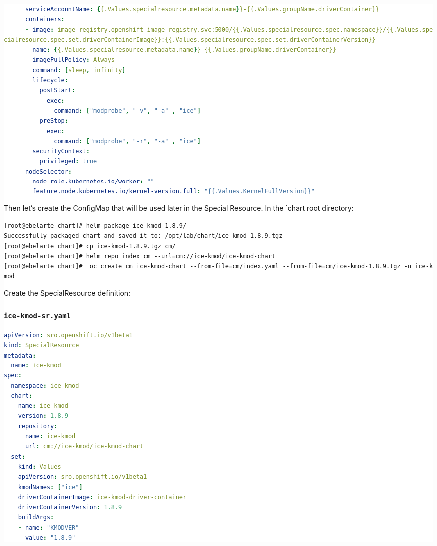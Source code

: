 ```yaml
      serviceAccountName: {{.Values.specialresource.metadata.name}}-{{.Values.groupName.driverContainer}}
      containers:
      - image: image-registry.openshift-image-registry.svc:5000/{{.Values.specialresource.spec.namespace}}/{{.Values.specialresource.spec.set.driverContainerImage}}:{{.Values.specialresource.spec.set.driverContainerVersion}}
        name: {{.Values.specialresource.metadata.name}}-{{.Values.groupName.driverContainer}}
        imagePullPolicy: Always
        command: [sleep, infinity]
        lifecycle:
          postStart:
            exec:
              command: ["modprobe", "-v", "-a" , "ice"]
          preStop:
            exec:
              command: ["modprobe", "-r", "-a" , "ice"]
        securityContext:
          privileged: true
      nodeSelector:
        node-role.kubernetes.io/worker: ""
        feature.node.kubernetes.io/kernel-version.full: "{{.Values.KernelFullVersion}}"
```


Then let’s create the ConfigMap that will be used later in the Special Resource. In the `chart root directory:


```shell
[root@ebelarte chart]# helm package ice-kmod-1.8.9/
Successfully packaged chart and saved it to: /opt/lab/chart/ice-kmod-1.8.9.tgz
[root@ebelarte chart]# cp ice-kmod-1.8.9.tgz cm/
[root@ebelarte chart]# helm repo index cm --url=cm://ice-kmod/ice-kmod-chart
[root@ebelarte chart]#  oc create cm ice-kmod-chart --from-file=cm/index.yaml --from-file=cm/ice-kmod-1.8.9.tgz -n ice-kmod
```


Create the SpecialResource definition:

### `ice-kmod-sr.yaml`


```yaml
apiVersion: sro.openshift.io/v1beta1
kind: SpecialResource
metadata:
  name: ice-kmod
spec:
  namespace: ice-kmod
  chart:
    name: ice-kmod
    version: 1.8.9
    repository:
      name: ice-kmod
      url: cm://ice-kmod/ice-kmod-chart
  set:
    kind: Values
    apiVersion: sro.openshift.io/v1beta1
    kmodNames: ["ice"]
    driverContainerImage: ice-kmod-driver-container
    driverContainerVersion: 1.8.9
    buildArgs:
    - name: "KMODVER"
      value: "1.8.9"
```
